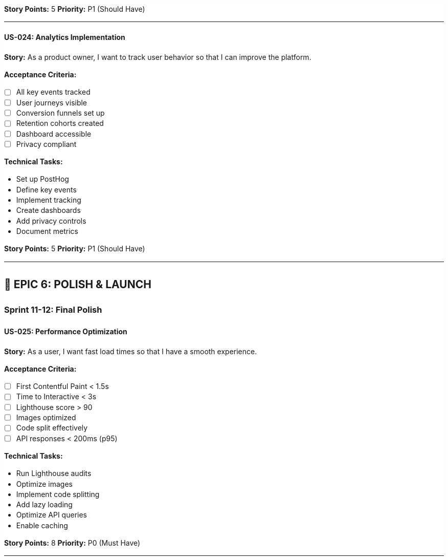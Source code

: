 **Story Points:** 5
**Priority:** P1 (Should Have)

---

#### US-024: Analytics Implementation
**Story:** As a product owner, I want to track user behavior so that I can improve the platform.

**Acceptance Criteria:**
- [ ] All key events tracked
- [ ] User journeys visible
- [ ] Conversion funnels set up
- [ ] Retention cohorts created
- [ ] Dashboard accessible
- [ ] Privacy compliant

**Technical Tasks:**
- Set up PostHog
- Define key events
- Implement tracking
- Create dashboards
- Add privacy controls
- Document metrics

**Story Points:** 5
**Priority:** P1 (Should Have)

---

## 📖 EPIC 6: POLISH & LAUNCH

### Sprint 11-12: Final Polish

#### US-025: Performance Optimization
**Story:** As a user, I want fast load times so that I have a smooth experience.

**Acceptance Criteria:**
- [ ] First Contentful Paint < 1.5s
- [ ] Time to Interactive < 3s
- [ ] Lighthouse score > 90
- [ ] Images optimized
- [ ] Code split effectively
- [ ] API responses < 200ms (p95)

**Technical Tasks:**
- Run Lighthouse audits
- Optimize images
- Implement code splitting
- Add lazy loading
- Optimize API queries
- Enable caching

**Story Points:** 8
**Priority:** P0 (Must Have)

---